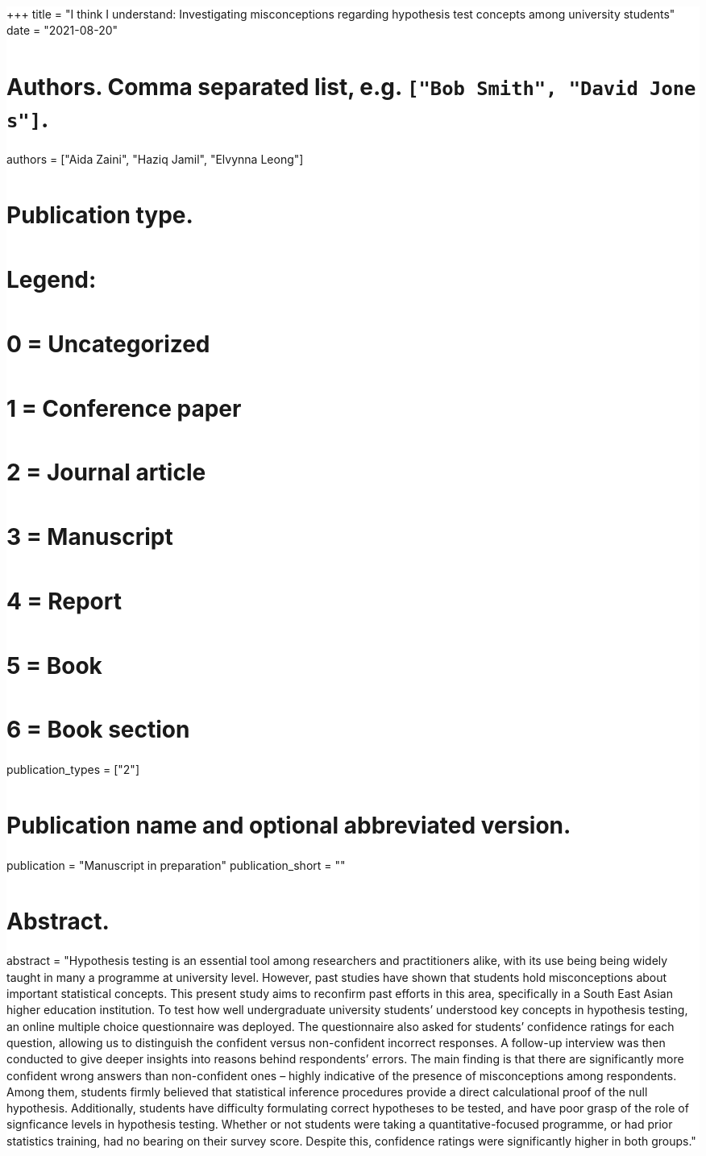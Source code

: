 +++
title = "I think I understand: Investigating misconceptions regarding hypothesis test concepts among university students"
date = "2021-08-20"

# Authors. Comma separated list, e.g. `["Bob Smith", "David Jones"]`.
authors = ["Aida Zaini", "Haziq Jamil", "Elvynna Leong"]

# Publication type.
# Legend:
# 0 = Uncategorized
# 1 = Conference paper
# 2 = Journal article
# 3 = Manuscript
# 4 = Report
# 5 = Book
# 6 = Book section
publication_types = ["2"]

# Publication name and optional abbreviated version.
publication = "Manuscript in preparation"
publication_short = ""

# Abstract.
abstract = "Hypothesis testing is an essential tool among researchers and practitioners alike, with its use being being widely taught in many a programme at university level. However, past studies have shown that students hold misconceptions about important statistical concepts. This present study aims to reconfirm past efforts in this area, specifically in a South East Asian higher education institution. To test how well undergraduate university students’ understood key concepts in hypothesis testing, an online multiple choice questionnaire was deployed. The questionnaire also asked for students’ confidence ratings for each question, allowing us to distinguish the confident versus non-confident incorrect responses. A follow-up interview was then conducted to give deeper insights into  reasons behind respondents’ errors. The main finding is that there are significantly more confident wrong answers than non-confident ones – highly indicative of the presence of misconceptions among respondents. Among them, students firmly believed that statistical inference procedures provide a direct calculational proof of the null hypothesis. Additionally, students have difficulty formulating correct hypotheses to be tested, and have poor grasp of the role of signficance levels in hypothesis testing. Whether or not students were taking a quantitative-focused programme, or had prior statistics training, had no bearing on their survey score. Despite this, confidence ratings were significantly higher in both groups."
